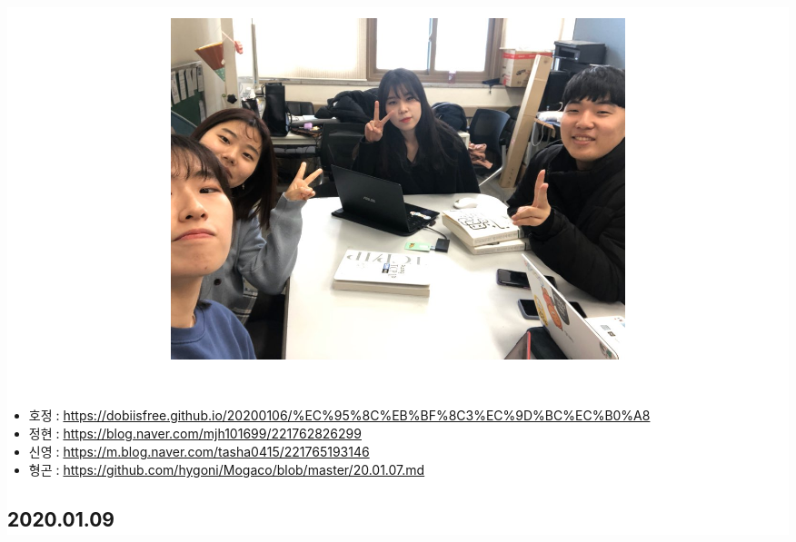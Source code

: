 <center><img src="https://github.com/DobiIsFree/DobiIsFree.github.io/blob/master/photos/%EC%95%8C%EB%BF%8C/Group/day3.jpeg?raw=true" width="500" height="400"></center>

<br>

- 호정 : <https://dobiisfree.github.io/20200106/%EC%95%8C%EB%BF%8C3%EC%9D%BC%EC%B0%A8>  
- 정현 : <https://blog.naver.com/mjh101699/221762826299>  
- 신영 : <https://m.blog.naver.com/tasha0415/221765193146>  
- 형곤 : <https://github.com/hygoni/Mogaco/blob/master/20.01.07.md>  

## 2020.01.09  
